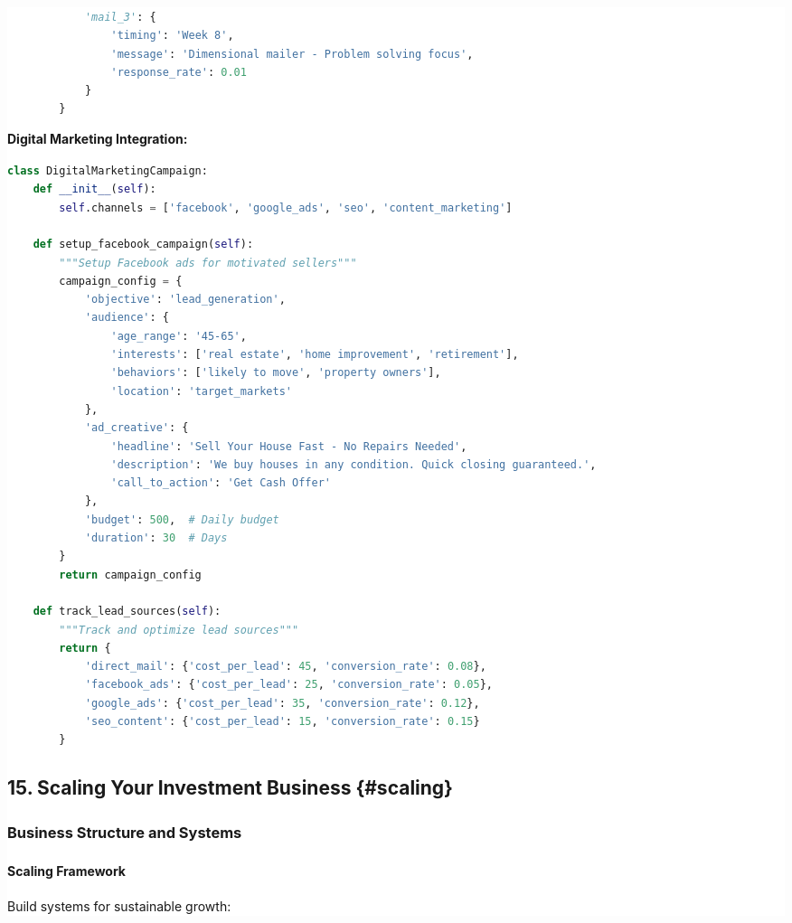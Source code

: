 ```python
            'mail_3': {
                'timing': 'Week 8',
                'message': 'Dimensional mailer - Problem solving focus',
                'response_rate': 0.01
            }
        }
```

**Digital Marketing Integration:**
```python
class DigitalMarketingCampaign:
    def __init__(self):
        self.channels = ['facebook', 'google_ads', 'seo', 'content_marketing']
    
    def setup_facebook_campaign(self):
        """Setup Facebook ads for motivated sellers"""
        campaign_config = {
            'objective': 'lead_generation',
            'audience': {
                'age_range': '45-65',
                'interests': ['real estate', 'home improvement', 'retirement'],
                'behaviors': ['likely to move', 'property owners'],
                'location': 'target_markets'
            },
            'ad_creative': {
                'headline': 'Sell Your House Fast - No Repairs Needed',
                'description': 'We buy houses in any condition. Quick closing guaranteed.',
                'call_to_action': 'Get Cash Offer'
            },
            'budget': 500,  # Daily budget
            'duration': 30  # Days
        }
        return campaign_config
    
    def track_lead_sources(self):
        """Track and optimize lead sources"""
        return {
            'direct_mail': {'cost_per_lead': 45, 'conversion_rate': 0.08},
            'facebook_ads': {'cost_per_lead': 25, 'conversion_rate': 0.05},
            'google_ads': {'cost_per_lead': 35, 'conversion_rate': 0.12},
            'seo_content': {'cost_per_lead': 15, 'conversion_rate': 0.15}
        }
```

## 15. Scaling Your Investment Business {#scaling}

### Business Structure and Systems

#### Scaling Framework
Build systems for sustainable growth:

